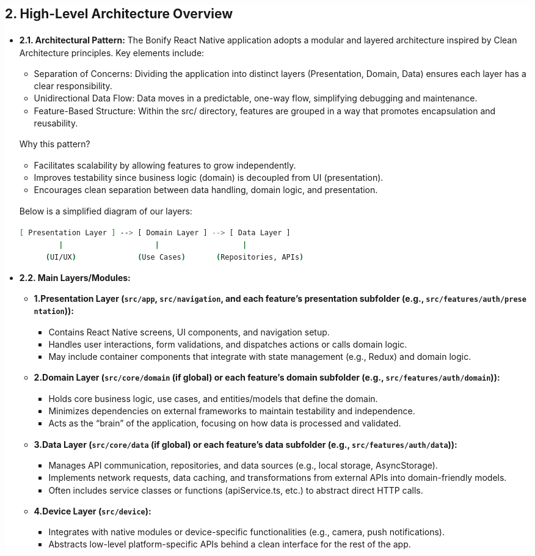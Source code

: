 ## 2. High-Level Architecture Overview

- **2.1. Architectural Pattern:**
  The Bonify React Native application adopts a modular and layered architecture inspired by Clean Architecture principles. Key elements include:

  - Separation of Concerns: Dividing the application into distinct layers (Presentation, Domain, Data) ensures each layer has a clear responsibility.
  - Unidirectional Data Flow: Data moves in a predictable, one-way flow, simplifying debugging and maintenance.
  - Feature-Based Structure: Within the src/ directory, features are grouped in a way that promotes encapsulation and reusability.

  Why this pattern?

  - Facilitates scalability by allowing features to grow independently.
  - Improves testability since business logic (domain) is decoupled from UI (presentation).
  - Encourages clean separation between data handling, domain logic, and presentation.

  Below is a simplified diagram of our layers:

  ```bash
  [ Presentation Layer ] --> [ Domain Layer ] --> [ Data Layer ]
           |                     |                   |
        (UI/UX)              (Use Cases)       (Repositories, APIs)
  ```

- **2.2. Main Layers/Modules:**

  - **1.Presentation Layer (`src/app`, `src/navigation`, and each feature’s presentation subfolder (e.g., `src/features/auth/presentation`)):**

    - Contains React Native screens, UI components, and navigation setup.
    - Handles user interactions, form validations, and dispatches actions or calls domain logic.
    - May include container components that integrate with state management (e.g., Redux) and domain logic.

  - **2.Domain Layer (`src/core/domain` (if global) or each feature’s domain subfolder (e.g., `src/features/auth/domain`)):**

    - Holds core business logic, use cases, and entities/models that define the domain.
    - Minimizes dependencies on external frameworks to maintain testability and independence.
    - Acts as the “brain” of the application, focusing on how data is processed and validated.

  - **3.Data Layer (`src/core/data` (if global) or each feature’s data subfolder (e.g., `src/features/auth/data`)):**

    - Manages API communication, repositories, and data sources (e.g., local storage, AsyncStorage).
    - Implements network requests, data caching, and transformations from external APIs into domain-friendly models.
    - Often includes service classes or functions (apiService.ts, etc.) to abstract direct HTTP calls.

  - **4.Device Layer (`src/device`):**

    - Integrates with native modules or device-specific functionalities (e.g., camera, push notifications).
    - Abstracts low-level platform-specific APIs behind a clean interface for the rest of the app.

